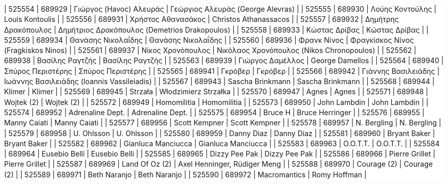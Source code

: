 | 525554 | 689929 | Γιώργος (Havoc) Αλευράς | Γεώργιος Αλευράς (George Alevras) |
| 525555 | 689930 | Λούης Κοντούλης | Louis Kontoulis |
| 525556 | 689931 | Χρήστος Αθανασάκος | Christos Athanassacos |
| 525557 | 689932 | Δημήτρης Δρακόπουλος | Δημήτριος Δρακόπουλος (Demetrios Drakopoulos) |
| 525558 | 689933 | Κώστας Δρίβας | Κώστας Δρίβας |
| 525559 | 689934 | Θανάσης Νικολαΐδης | Θανάσης Νικολαΐδης |
| 525560 | 689936 | Φρανκ Νίνος | Φραγκίσκος Νίνος (Fragkiskos Ninos) |
| 525561 | 689937 | Νίκος Χρονόπουλος | Νικόλαος Χρονόπουλος (Nikos Chronopoulos) |
| 525562 | 689938 | Βασίλης Ραγτζής | Βασίλης Ραγτζής |
| 525563 | 689939 | Γιώργος Δαμέλλος | George Damellos |
| 525564 | 689940 | Σπύρος Περιστέρης | Σπύρος Περιστέρης |
| 525565 | 689941 | Γκρόβερ | Γκρόβερ |
| 525566 | 689942 | Γιάννης Βασιλειάδης | Ιωάννης Βασιλειάδης (Ioannis Vassileiadis) |
| 525567 | 689943 | Sascha Brinkmann | Sascha Brinkmann |
| 525568 | 689944 | Klimer | Klimer |
| 525569 | 689945 | Strzała | Włodzimierz Strzałka |
| 525570 | 689947 | Agnes | Agnes |
| 525571 | 689948 | Wojtek (2) | Wojtek (2) |
| 525572 | 689949 | Homomilitia | Homomilitia |
| 525573 | 689950 | John Lambdin | John Lambdin |
| 525574 | 689952 | Adrenaline Dept. | Adrenaline Dept. |
| 525575 | 689954 | Bruce H | Bruce Herringer |
| 525576 | 689955 | Manny Caiati | Manny Caiati |
| 525577 | 689956 | Scott Kempner | Scott Kempner |
| 525578 | 689957 | N. Bergling | N. Bergling |
| 525579 | 689958 | U. Ohlsson | U. Ohlsson |
| 525580 | 689959 | Danny Diaz | Danny Diaz |
| 525581 | 689960 | Bryant Baker | Bryant Baker |
| 525582 | 689962 | Gianluca Manciucca | Gianluca Manciucca |
| 525583 | 689963 | O.O.T.T. | O.O.T.T. |
| 525584 | 689964 | Eusebio Belli | Eusebio Belli |
| 525585 | 689965 | Dizzy Pee Pak | Dizzy Pee Pak |
| 525586 | 689966 | Pierre Grillet | Pierre Grillet |
| 525587 | 689969 | Land Of Oz (2) | Axel Henninger, Rüdiger Meng |
| 525588 | 689970 | Courage (2) | Courage (2) |
| 525589 | 689971 | Beth Naranjo | Beth Naranjo |
| 525590 | 689972 | Macromantics | Romy Hoffman |